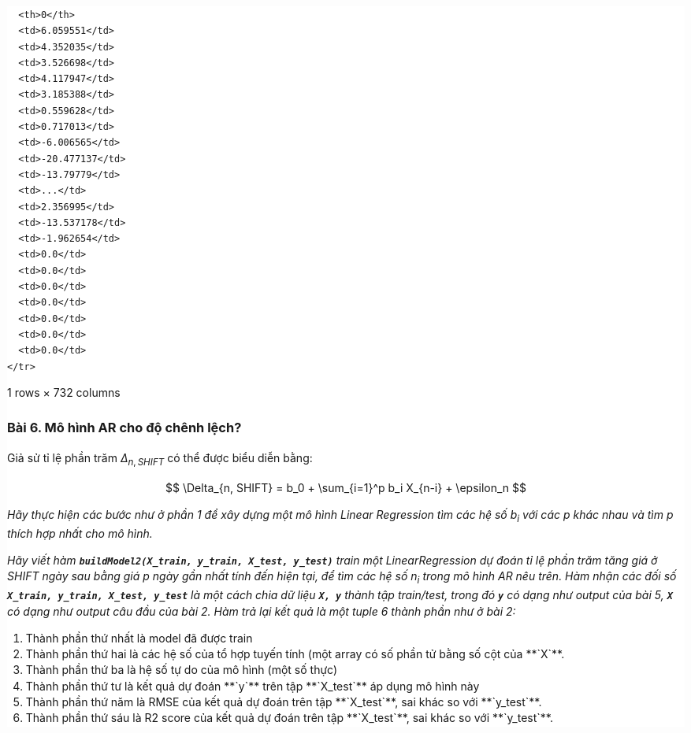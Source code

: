       <th>0</th>
      <td>6.059551</td>
      <td>4.352035</td>
      <td>3.526698</td>
      <td>4.117947</td>
      <td>3.185388</td>
      <td>0.559628</td>
      <td>0.717013</td>
      <td>-6.006565</td>
      <td>-20.477137</td>
      <td>-13.79779</td>
      <td>...</td>
      <td>2.356995</td>
      <td>-13.537178</td>
      <td>-1.962654</td>
      <td>0.0</td>
      <td>0.0</td>
      <td>0.0</td>
      <td>0.0</td>
      <td>0.0</td>
      <td>0.0</td>
      <td>0.0</td>
    </tr>
  </tbody>
</table>
<p>1 rows × 732 columns</p>
</div>



### Bài 6. Mô hình AR cho độ chênh lệch?

Giả sử tỉ lệ phần trăm $\Delta_{n, SHIFT}$ có thể được biểu diễn bằng:

$$
\Delta_{n, SHIFT} = b_0 + \sum_{i=1}^p b_i X_{n-i} + \epsilon_n
$$

*Hãy thực hiện các bước như ở phần 1 để xây dựng một mô hình Linear Regression tìm các hệ số $b_i$ với các $p$ khác nhau và tìm $p$ thích hợp nhất cho mô hình.*

*Hãy viết hàm **`buildModel2(X_train, y_train, X_test, y_test)`** train một LinearRegression dự đoán tỉ lệ phần trăm tăng giá ở $SHIFT$ ngày sau bằng giá $p$ ngày gần nhất tính đến hiện tại, để tìm các hệ số $n_i$ trong mô hình AR nêu trên. Hàm nhận các đối số **`X_train, y_train, X_test, y_test`** là một cách chia dữ liệu **`X, y`** thành tập train/test, trong đó **`y`** có dạng như output của bài 5, **`X`** có dạng như output câu đầu của bài 2. Hàm trả lại kết quả là một tuple 6 thành phần như ở bài 2:*
    
<ol>
<li>Thành phần thứ nhất là model đã được train</li>
<li>Thành phần thứ hai là các hệ số của tổ hợp tuyến tính (một array có số phần tử bằng số cột của **`X`**.</li>
<li>Thành phần thứ ba là hệ số tự do của mô hình (một số thực)</li>
<li>Thành phần thứ tư là kết quả dự đoán **`y`** trên tập **`X_test`** áp dụng mô hình này</li>
<li>Thành phần thứ năm là RMSE của kết quả dự đoán trên tập **`X_test`**, sai khác so với **`y_test`**.</li>
<li>Thành phần thứ sáu là R2 score của kết quả dự đoán trên tập **`X_test`**, sai khác so với **`y_test`**.</li>
</ol>
